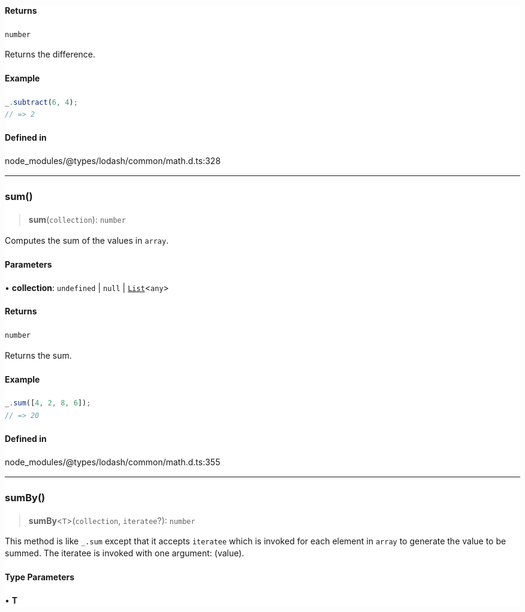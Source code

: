 #### Returns

`number`

Returns the difference.

#### Example

```ts
_.subtract(6, 4);
// => 2
```

#### Defined in

node_modules/@types/lodash/common/math.d.ts:328

---

### sum()

> **sum**(`collection`): `number`

Computes the sum of the values in `array`.

#### Parameters

• **collection**: `undefined` \| `null` \| [`List`](../type-aliases/List.md)\<`any`\>

#### Returns

`number`

Returns the sum.

#### Example

```ts
_.sum([4, 2, 8, 6]);
// => 20
```

#### Defined in

node_modules/@types/lodash/common/math.d.ts:355

---

### sumBy()

> **sumBy**\<`T`\>(`collection`, `iteratee`?): `number`

This method is like `_.sum` except that it accepts `iteratee` which is invoked for each element in
`array` to generate the value to be summed. The iteratee is invoked with one argument: (value).

#### Type Parameters

• **T**
